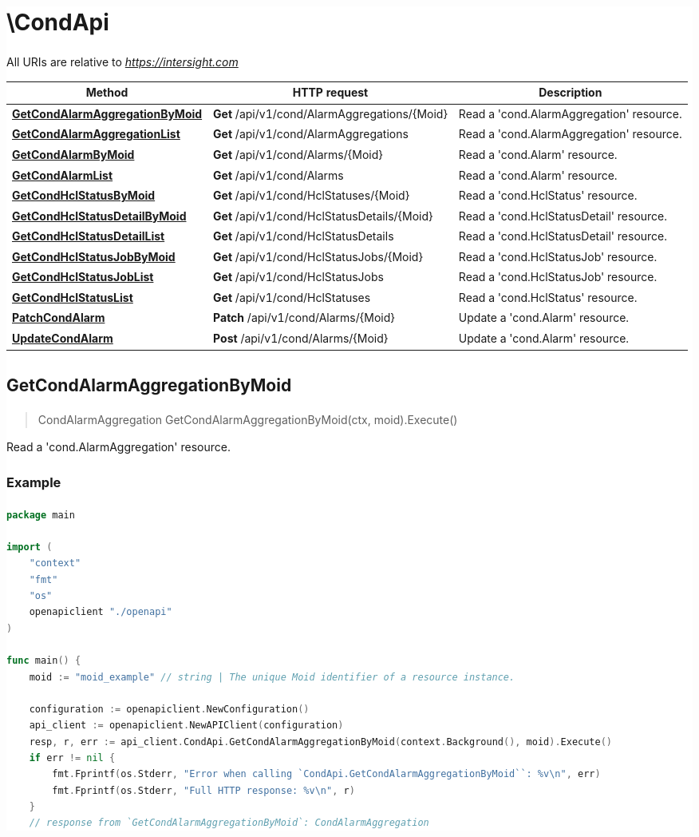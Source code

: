 # \CondApi

All URIs are relative to *https://intersight.com*

Method | HTTP request | Description
------------- | ------------- | -------------
[**GetCondAlarmAggregationByMoid**](CondApi.md#GetCondAlarmAggregationByMoid) | **Get** /api/v1/cond/AlarmAggregations/{Moid} | Read a &#39;cond.AlarmAggregation&#39; resource.
[**GetCondAlarmAggregationList**](CondApi.md#GetCondAlarmAggregationList) | **Get** /api/v1/cond/AlarmAggregations | Read a &#39;cond.AlarmAggregation&#39; resource.
[**GetCondAlarmByMoid**](CondApi.md#GetCondAlarmByMoid) | **Get** /api/v1/cond/Alarms/{Moid} | Read a &#39;cond.Alarm&#39; resource.
[**GetCondAlarmList**](CondApi.md#GetCondAlarmList) | **Get** /api/v1/cond/Alarms | Read a &#39;cond.Alarm&#39; resource.
[**GetCondHclStatusByMoid**](CondApi.md#GetCondHclStatusByMoid) | **Get** /api/v1/cond/HclStatuses/{Moid} | Read a &#39;cond.HclStatus&#39; resource.
[**GetCondHclStatusDetailByMoid**](CondApi.md#GetCondHclStatusDetailByMoid) | **Get** /api/v1/cond/HclStatusDetails/{Moid} | Read a &#39;cond.HclStatusDetail&#39; resource.
[**GetCondHclStatusDetailList**](CondApi.md#GetCondHclStatusDetailList) | **Get** /api/v1/cond/HclStatusDetails | Read a &#39;cond.HclStatusDetail&#39; resource.
[**GetCondHclStatusJobByMoid**](CondApi.md#GetCondHclStatusJobByMoid) | **Get** /api/v1/cond/HclStatusJobs/{Moid} | Read a &#39;cond.HclStatusJob&#39; resource.
[**GetCondHclStatusJobList**](CondApi.md#GetCondHclStatusJobList) | **Get** /api/v1/cond/HclStatusJobs | Read a &#39;cond.HclStatusJob&#39; resource.
[**GetCondHclStatusList**](CondApi.md#GetCondHclStatusList) | **Get** /api/v1/cond/HclStatuses | Read a &#39;cond.HclStatus&#39; resource.
[**PatchCondAlarm**](CondApi.md#PatchCondAlarm) | **Patch** /api/v1/cond/Alarms/{Moid} | Update a &#39;cond.Alarm&#39; resource.
[**UpdateCondAlarm**](CondApi.md#UpdateCondAlarm) | **Post** /api/v1/cond/Alarms/{Moid} | Update a &#39;cond.Alarm&#39; resource.



## GetCondAlarmAggregationByMoid

> CondAlarmAggregation GetCondAlarmAggregationByMoid(ctx, moid).Execute()

Read a 'cond.AlarmAggregation' resource.

### Example

```go
package main

import (
    "context"
    "fmt"
    "os"
    openapiclient "./openapi"
)

func main() {
    moid := "moid_example" // string | The unique Moid identifier of a resource instance.

    configuration := openapiclient.NewConfiguration()
    api_client := openapiclient.NewAPIClient(configuration)
    resp, r, err := api_client.CondApi.GetCondAlarmAggregationByMoid(context.Background(), moid).Execute()
    if err != nil {
        fmt.Fprintf(os.Stderr, "Error when calling `CondApi.GetCondAlarmAggregationByMoid``: %v\n", err)
        fmt.Fprintf(os.Stderr, "Full HTTP response: %v\n", r)
    }
    // response from `GetCondAlarmAggregationByMoid`: CondAlarmAggregation
```
